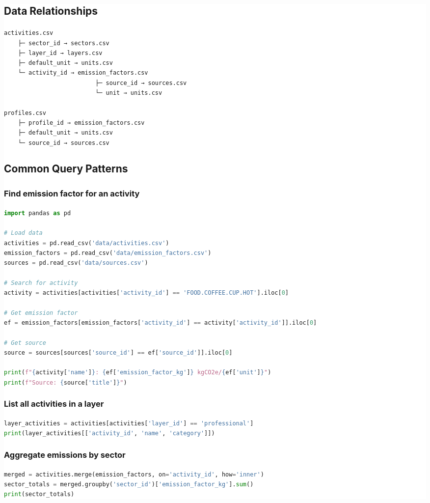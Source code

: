 ## Data Relationships

```
activities.csv
    ├─ sector_id → sectors.csv
    ├─ layer_id → layers.csv
    ├─ default_unit → units.csv
    └─ activity_id → emission_factors.csv
                          ├─ source_id → sources.csv
                          └─ unit → units.csv

profiles.csv
    ├─ profile_id → emission_factors.csv
    ├─ default_unit → units.csv
    └─ source_id → sources.csv
```

## Common Query Patterns

### Find emission factor for an activity

```python
import pandas as pd

# Load data
activities = pd.read_csv('data/activities.csv')
emission_factors = pd.read_csv('data/emission_factors.csv')
sources = pd.read_csv('data/sources.csv')

# Search for activity
activity = activities[activities['activity_id'] == 'FOOD.COFFEE.CUP.HOT'].iloc[0]

# Get emission factor
ef = emission_factors[emission_factors['activity_id'] == activity['activity_id']].iloc[0]

# Get source
source = sources[sources['source_id'] == ef['source_id']].iloc[0]

print(f"{activity['name']}: {ef['emission_factor_kg']} kgCO2e/{ef['unit']}")
print(f"Source: {source['title']}")
```

### List all activities in a layer

```python
layer_activities = activities[activities['layer_id'] == 'professional']
print(layer_activities[['activity_id', 'name', 'category']])
```

### Aggregate emissions by sector

```python
merged = activities.merge(emission_factors, on='activity_id', how='inner')
sector_totals = merged.groupby('sector_id')['emission_factor_kg'].sum()
print(sector_totals)
```
